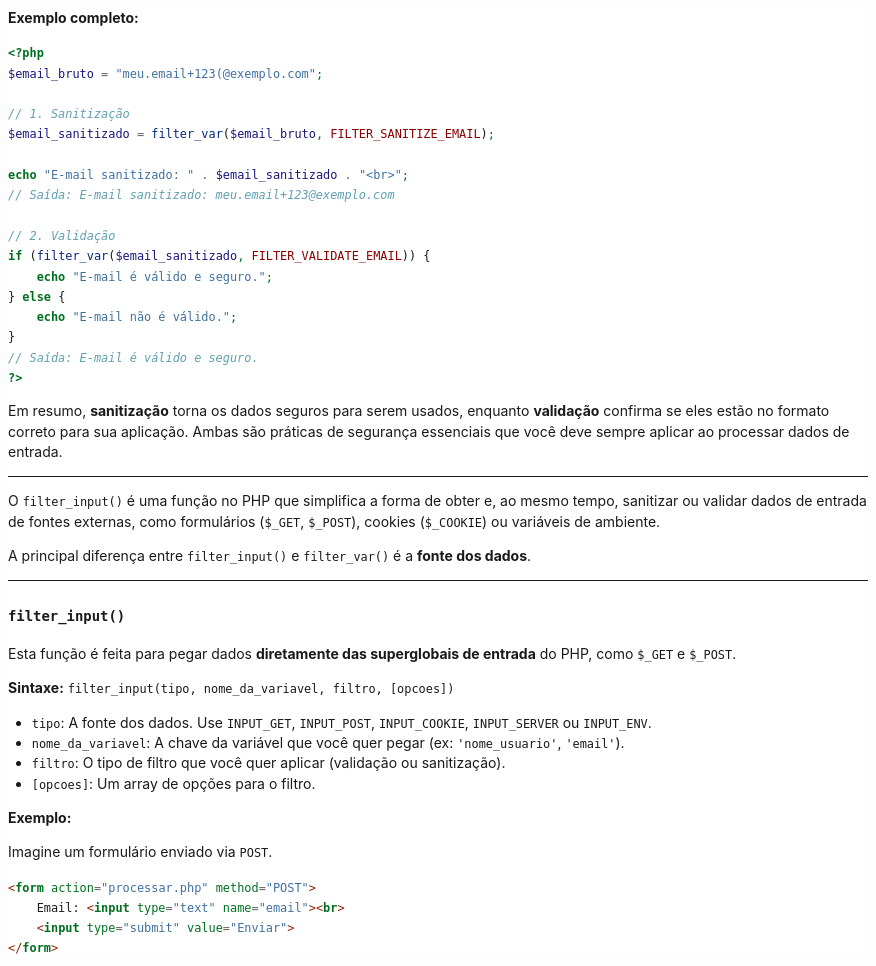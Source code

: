**Exemplo completo:**

```php
<?php
$email_bruto = "meu.email+123(@exemplo.com";

// 1. Sanitização
$email_sanitizado = filter_var($email_bruto, FILTER_SANITIZE_EMAIL);

echo "E-mail sanitizado: " . $email_sanitizado . "<br>";
// Saída: E-mail sanitizado: meu.email+123@exemplo.com

// 2. Validação
if (filter_var($email_sanitizado, FILTER_VALIDATE_EMAIL)) {
    echo "E-mail é válido e seguro.";
} else {
    echo "E-mail não é válido.";
}
// Saída: E-mail é válido e seguro.
?>
```

Em resumo, **sanitização** torna os dados seguros para serem usados, enquanto **validação** confirma se eles estão no formato correto para sua aplicação. Ambas são práticas de segurança essenciais que você deve sempre aplicar ao processar dados de entrada.

---

O `filter_input()` é uma função no PHP que simplifica a forma de obter e, ao mesmo tempo, sanitizar ou validar dados de entrada de fontes externas, como formulários (`$_GET`, `$_POST`), cookies (`$_COOKIE`) ou variáveis de ambiente.

A principal diferença entre `filter_input()` e `filter_var()` é a **fonte dos dados**.

-----

### `filter_input()`

Esta função é feita para pegar dados **diretamente das superglobais de entrada** do PHP, como `$_GET` e `$_POST`.

**Sintaxe:** `filter_input(tipo, nome_da_variavel, filtro, [opcoes])`

  * `tipo`: A fonte dos dados. Use `INPUT_GET`, `INPUT_POST`, `INPUT_COOKIE`, `INPUT_SERVER` ou `INPUT_ENV`.
  * `nome_da_variavel`: A chave da variável que você quer pegar (ex: `'nome_usuario'`, `'email'`).
  * `filtro`: O tipo de filtro que você quer aplicar (validação ou sanitização).
  * `[opcoes]`: Um array de opções para o filtro.

**Exemplo:**

Imagine um formulário enviado via `POST`.

```html
<form action="processar.php" method="POST">
    Email: <input type="text" name="email"><br>
    <input type="submit" value="Enviar">
</form>
```
